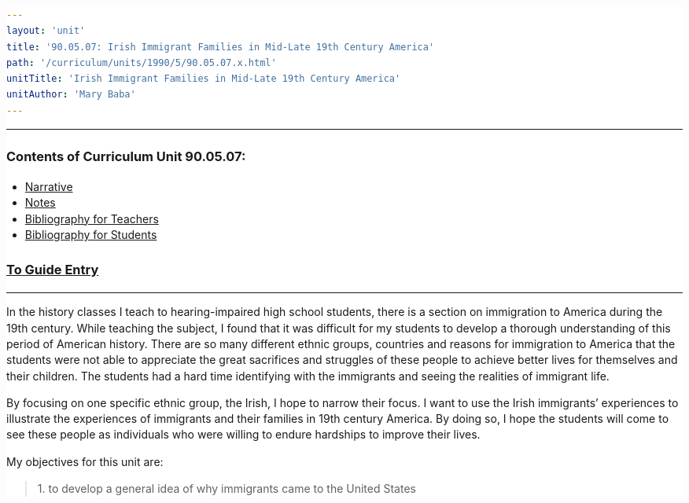 ```yaml
---
layout: 'unit'
title: '90.05.07: Irish Immigrant Families in Mid-Late 19th Century America'
path: '/curriculum/units/1990/5/90.05.07.x.html'
unitTitle: 'Irish Immigrant Families in Mid-Late 19th Century America'
unitAuthor: 'Mary Baba'
---
```


<body>
<hr/>
 <h3>
  Contents of Curriculum Unit 90.05.07:
 </h3>
 <ul>
  <a href="#a">
   <li>
    Narrative
   </li>
  </a>
  <a href="#b">
   <li>
    Notes
   </li>
  </a>
  <a href="#c">
   <li>
    Bibliography for Teachers
   </li>
  </a>
  <a href="#d">
   <li>
    Bibliography for Students
   </li>
  </a>
 </ul>
 <h3>
  <a href="../../../guides/1990/5/90.05.07.x.html">
   To Guide Entry
  </a>
 </h3>
<hr/>
 In the history classes I teach to hearing-impaired high school students, there is a section on immigration to America during the 19th century. While teaching the subject, I found that it was difficult for my students to develop a thorough understanding of this period of American history. There are so many different ethnic groups, countries and reasons for immigration to America that the students were not able to appreciate the great sacrifices and struggles of these people to achieve better lives for themselves and their children. The students had a hard time identifying with the immigrants and seeing the realities of immigrant life.
 <p>
  By focusing on one specific ethnic group, the Irish, I hope to narrow their focus. I want to use the Irish immigrants’ experiences to illustrate the experiences of immigrants and their families in 19th century America. By doing so, I hope the students will come to see these people as individuals who were willing to endure hardships to improve their lives.
 </p>
 <p>
  My objectives for this unit are:
 </p>
<blockquote>
  <dl>
   <dt>
    1. to develop a general idea of why immigrants came to the United States
    <dt>
